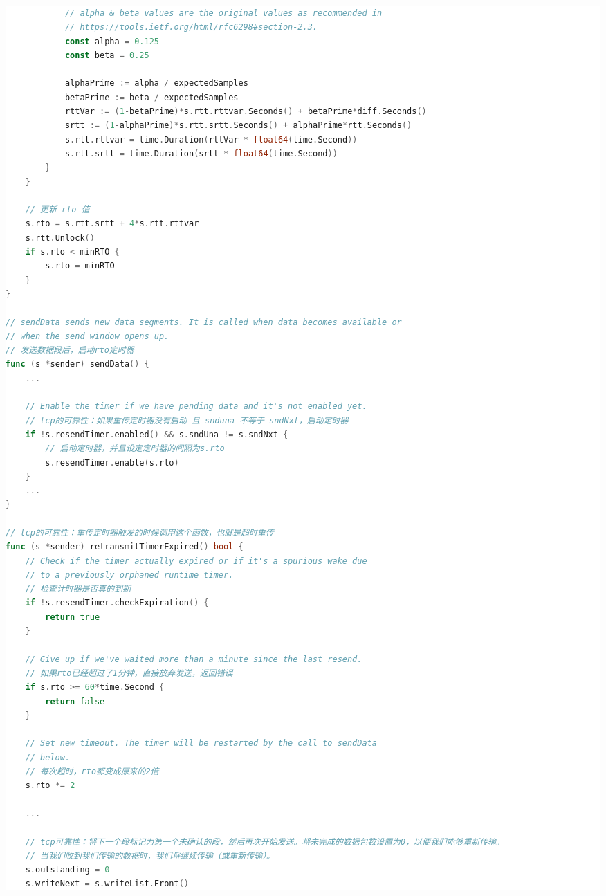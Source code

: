 ```go
			// alpha & beta values are the original values as recommended in
			// https://tools.ietf.org/html/rfc6298#section-2.3.
			const alpha = 0.125
			const beta = 0.25

			alphaPrime := alpha / expectedSamples
			betaPrime := beta / expectedSamples
			rttVar := (1-betaPrime)*s.rtt.rttvar.Seconds() + betaPrime*diff.Seconds()
			srtt := (1-alphaPrime)*s.rtt.srtt.Seconds() + alphaPrime*rtt.Seconds()
			s.rtt.rttvar = time.Duration(rttVar * float64(time.Second))
			s.rtt.srtt = time.Duration(srtt * float64(time.Second))
		}
	}

	// 更新 rto 值
	s.rto = s.rtt.srtt + 4*s.rtt.rttvar
	s.rtt.Unlock()
	if s.rto < minRTO {
		s.rto = minRTO
	}
}

// sendData sends new data segments. It is called when data becomes available or
// when the send window opens up.
// 发送数据段后，启动rto定时器
func (s *sender) sendData() {
	...

	// Enable the timer if we have pending data and it's not enabled yet.
	// tcp的可靠性：如果重传定时器没有启动 且 snduna 不等于 sndNxt，启动定时器
	if !s.resendTimer.enabled() && s.sndUna != s.sndNxt {
		// 启动定时器，并且设定定时器的间隔为s.rto
		s.resendTimer.enable(s.rto)
	}
	...
}

// tcp的可靠性：重传定时器触发的时候调用这个函数，也就是超时重传
func (s *sender) retransmitTimerExpired() bool {
	// Check if the timer actually expired or if it's a spurious wake due
	// to a previously orphaned runtime timer.
	// 检查计时器是否真的到期
	if !s.resendTimer.checkExpiration() {
		return true
	}

	// Give up if we've waited more than a minute since the last resend.
	// 如果rto已经超过了1分钟，直接放弃发送，返回错误
	if s.rto >= 60*time.Second {
		return false
	}

	// Set new timeout. The timer will be restarted by the call to sendData
	// below.
	// 每次超时，rto都变成原来的2倍
	s.rto *= 2

    ...
	
	// tcp可靠性：将下一个段标记为第一个未确认的段，然后再次开始发送。将未完成的数据包数设置为0，以便我们能够重新传输。
	// 当我们收到我们传输的数据时，我们将继续传输（或重新传输）。
	s.outstanding = 0
	s.writeNext = s.writeList.Front()
```